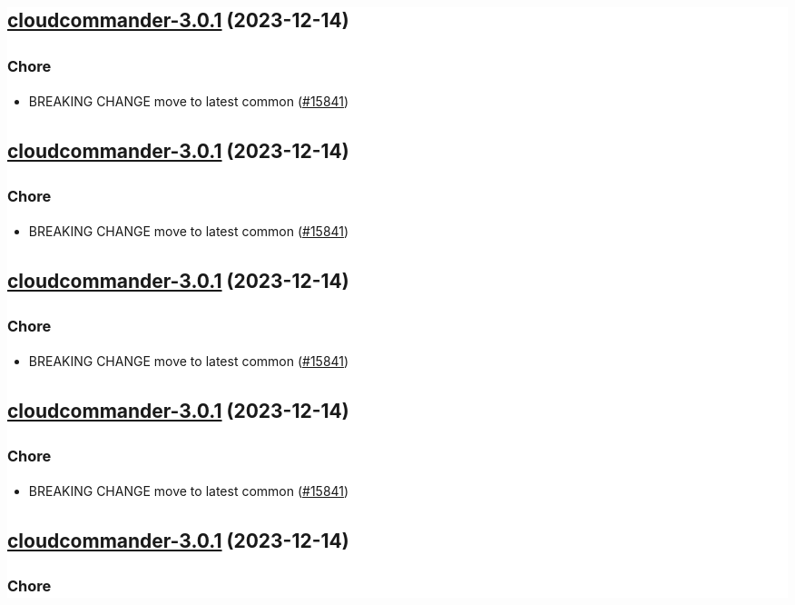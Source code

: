 ## [cloudcommander-3.0.1](https://github.com/truecharts/charts/compare/cloudcommander-2.0.16...cloudcommander-3.0.1) (2023-12-14)

### Chore

- BREAKING CHANGE move to latest common ([#15841](https://github.com/truecharts/charts/issues/15841))
  
  


## [cloudcommander-3.0.1](https://github.com/truecharts/charts/compare/cloudcommander-2.0.16...cloudcommander-3.0.1) (2023-12-14)

### Chore

- BREAKING CHANGE move to latest common ([#15841](https://github.com/truecharts/charts/issues/15841))
  
  


## [cloudcommander-3.0.1](https://github.com/truecharts/charts/compare/cloudcommander-2.0.16...cloudcommander-3.0.1) (2023-12-14)

### Chore

- BREAKING CHANGE move to latest common ([#15841](https://github.com/truecharts/charts/issues/15841))
  
  


## [cloudcommander-3.0.1](https://github.com/truecharts/charts/compare/cloudcommander-2.0.16...cloudcommander-3.0.1) (2023-12-14)

### Chore

- BREAKING CHANGE move to latest common ([#15841](https://github.com/truecharts/charts/issues/15841))
  
  


## [cloudcommander-3.0.1](https://github.com/truecharts/charts/compare/cloudcommander-2.0.16...cloudcommander-3.0.1) (2023-12-14)

### Chore
